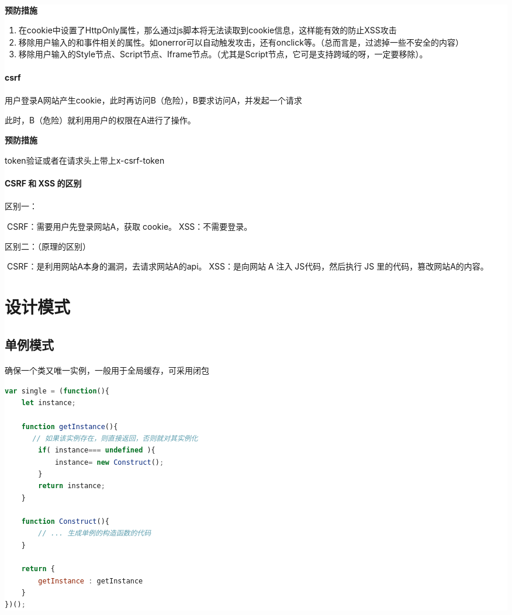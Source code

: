 **预防措施**

1. 在cookie中设置了HttpOnly属性，那么通过js脚本将无法读取到cookie信息，这样能有效的防止XSS攻击
2. 移除用户输入的和事件相关的属性。如onerror可以自动触发攻击，还有onclick等。（总而言是，过滤掉一些不安全的内容）
3. 移除用户输入的Style节点、Script节点、Iframe节点。（尤其是Script节点，它可是支持跨域的呀，一定要移除）。

#### csrf

用户登录A网站产生cookie，此时再访问B（危险），B要求访问A，并发起一个请求

此时，B（危险）就利用用户的权限在A进行了操作。

**预防措施**

token验证或者在请求头上带上x-csrf-token

#### CSRF 和 XSS 的区别

区别一：

​	CSRF：需要用户先登录网站A，获取 cookie。
 	XSS：不需要登录。

区别二：（原理的区别）

​	CSRF：是利用网站A本身的漏洞，去请求网站A的api。
 	XSS：是向网站 A 注入 JS代码，然后执行 JS 里的代码，篡改网站A的内容。

# 设计模式

## 单例模式

确保一个类又唯一实例，一般用于全局缓存，可采用闭包

```js
var single = (function(){
    let instance;

    function getInstance(){
　　　　// 如果该实例存在，则直接返回，否则就对其实例化
        if( instance=== undefined ){
            instance= new Construct();
        }
        return instance;
    }

    function Construct(){
        // ... 生成单例的构造函数的代码
    }

    return {
        getInstance : getInstance
    }
})();
```

